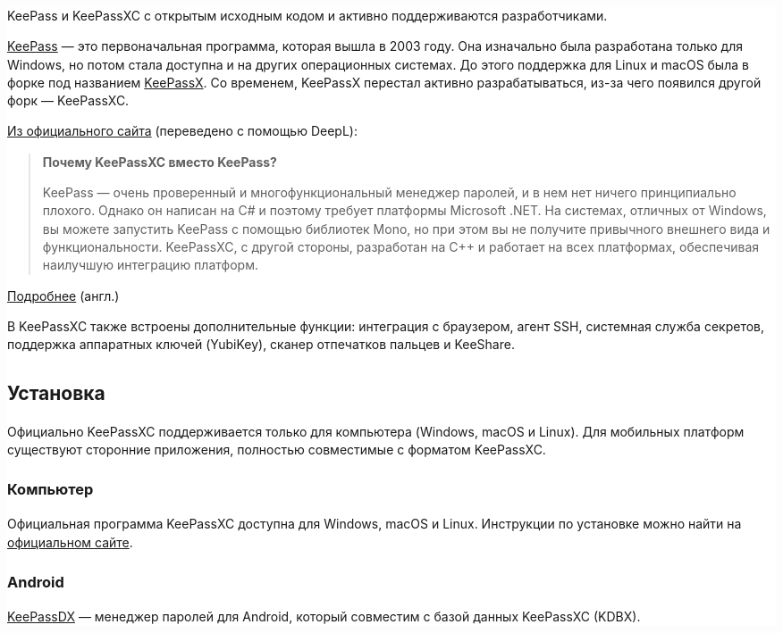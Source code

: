 KeePass и KeePassXC с открытым исходным кодом и активно поддерживаются
разработчиками.

[KeePass](https://keepass.info) — это первоначальная программа, которая вышла в
2003 году. Она изначально была разработана только для Windows, но потом стала
доступна и на других операционных системах. До этого поддержка для Linux и macOS
была в форке под названием [KeePassX](https://www.keepassx.org). Со временем,
KeePassX перестал активно разрабатываться, из-за чего появился другой форк —
KeePassXC.

[Из официального сайта](https://keepassxc.org/docs#faq-keepass) (переведено с
помощью DeepL):

> **Почему KeePassXC вместо KeePass?**
>
> KeePass — очень проверенный и многофункциональный менеджер паролей, и в нем
нет ничего принципиально плохого. Однако он написан на C# и поэтому требует
платформы Microsoft .NET. На системах, отличных от Windows, вы можете запустить
KeePass с помощью библиотек Mono, но при этом вы не получите привычного внешнего
вида и функциональности. KeePassXC, с другой стороны, разработан на C++ и
работает на всех платформах, обеспечивая наилучшую интеграцию платформ.

[Подробнее](https://superuser.com/a/879013) (англ.)

В KeePassXC также встроены дополнительные функции: интеграция с браузером,
агент SSH, системная служба секретов, поддержка аппаратных ключей (YubiKey),
сканер отпечатков пальцев и KeeShare.

## Установка

Официально KeePassXC поддерживается только для компьютера (Windows, macOS и
Linux). Для мобильных платформ существуют сторонние приложения, полностью
совместимые с форматом KeePassXC.

### Компьютер

Официальная программа KeePassXC доступна для Windows, macOS и Linux. Инструкции
по установке можно найти на [официальном сайте](https://keepassxc.org/download).

### Android

[KeePassDX](https://www.keepassdx.com) — менеджер паролей для Android, который
совместим с базой данных KeePassXC (KDBX).
